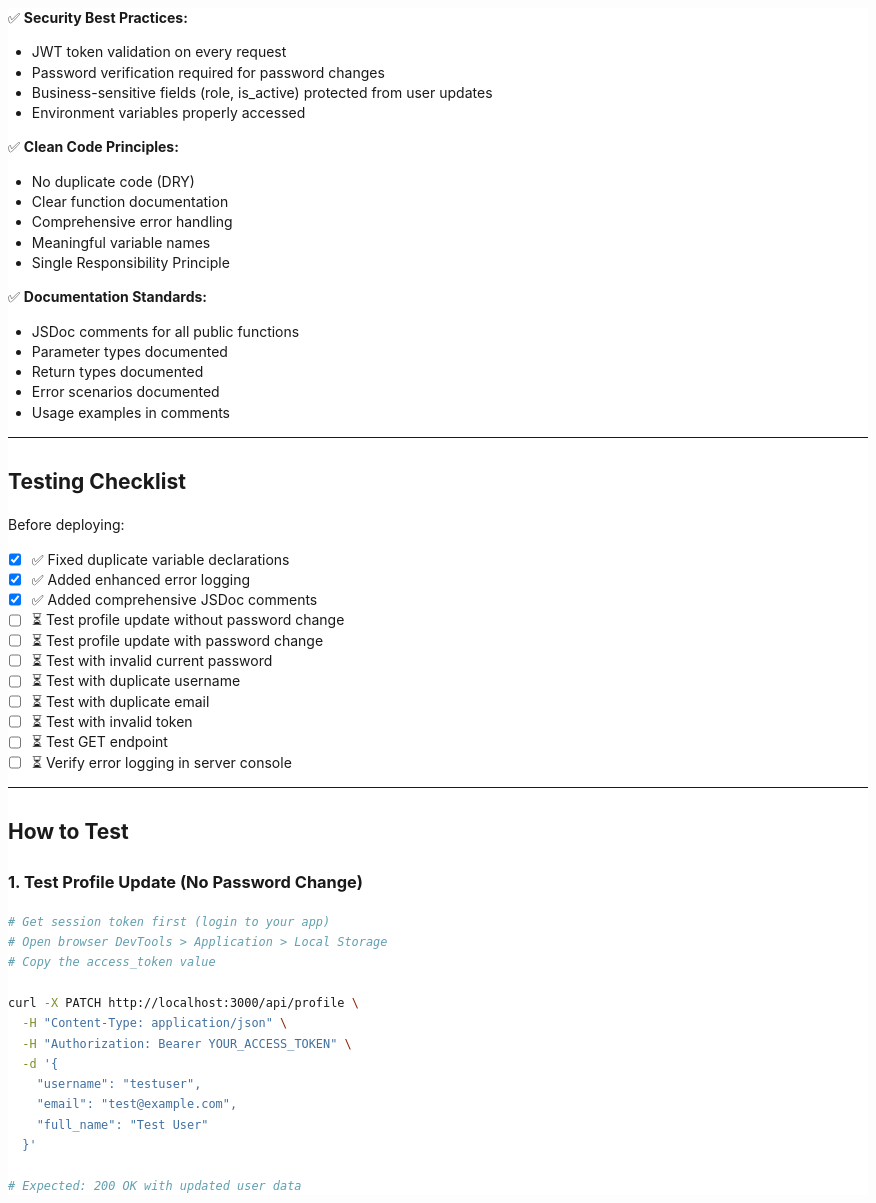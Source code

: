 ✅ **Security Best Practices:**
- JWT token validation on every request
- Password verification required for password changes
- Business-sensitive fields (role, is_active) protected from user updates
- Environment variables properly accessed

✅ **Clean Code Principles:**
- No duplicate code (DRY)
- Clear function documentation
- Comprehensive error handling
- Meaningful variable names
- Single Responsibility Principle

✅ **Documentation Standards:**
- JSDoc comments for all public functions
- Parameter types documented
- Return types documented
- Error scenarios documented
- Usage examples in comments

---

## Testing Checklist

Before deploying:

- [x] ✅ Fixed duplicate variable declarations
- [x] ✅ Added enhanced error logging
- [x] ✅ Added comprehensive JSDoc comments
- [ ] ⏳ Test profile update without password change
- [ ] ⏳ Test profile update with password change
- [ ] ⏳ Test with invalid current password
- [ ] ⏳ Test with duplicate username
- [ ] ⏳ Test with duplicate email
- [ ] ⏳ Test with invalid token
- [ ] ⏳ Test GET endpoint
- [ ] ⏳ Verify error logging in server console

---

## How to Test

### 1. Test Profile Update (No Password Change)

```bash
# Get session token first (login to your app)
# Open browser DevTools > Application > Local Storage
# Copy the access_token value

curl -X PATCH http://localhost:3000/api/profile \
  -H "Content-Type: application/json" \
  -H "Authorization: Bearer YOUR_ACCESS_TOKEN" \
  -d '{
    "username": "testuser",
    "email": "test@example.com",
    "full_name": "Test User"
  }'

# Expected: 200 OK with updated user data
```
